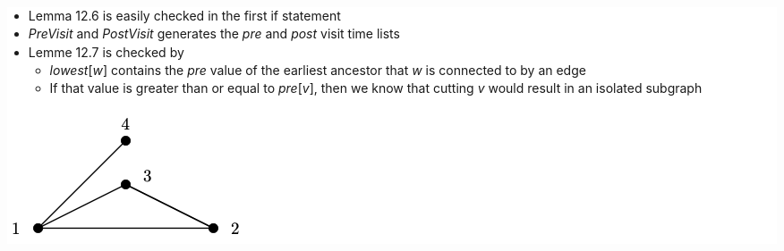 - Lemma 12.6 is easily checked in the first if statement
- *PreVisit* and *PostVisit* generates the *pre* and *post* visit time lists
- Lemme 12.7 is checked by
  - $lowest[w]$ contains the $pre$ value of the earliest ancestor that $w$ is connected to by an edge
  - If that value is greater than or equal to $pre[v]$, then we know that cutting $v$ would result in an isolated subgraph

![image-20191213141414682](pics/image-20191213141414682.png)

